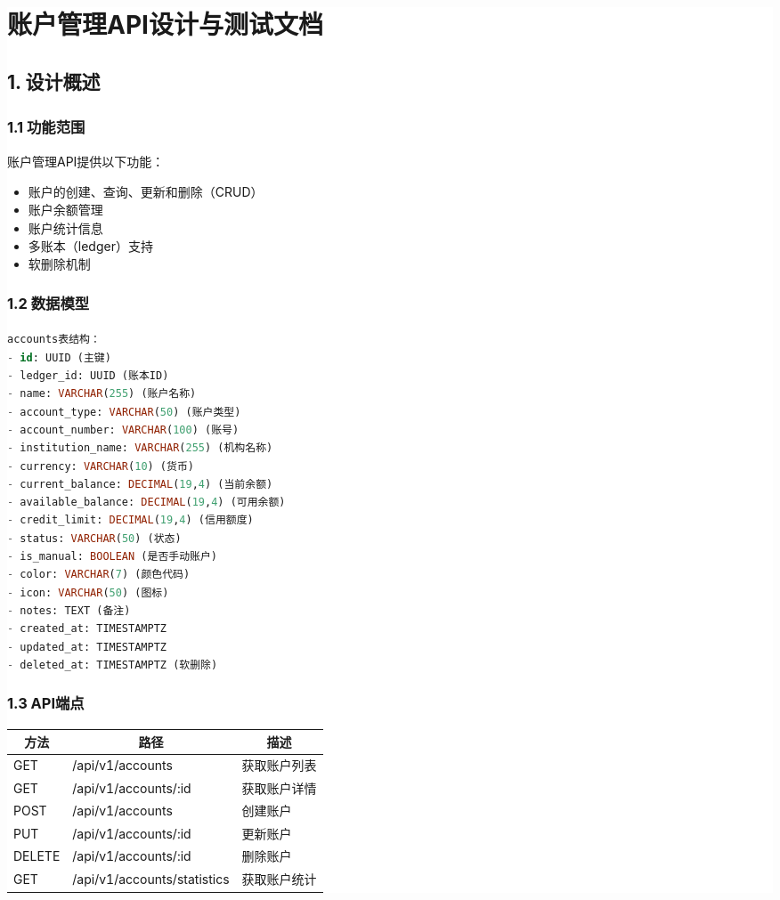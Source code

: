 # 账户管理API设计与测试文档

## 1. 设计概述

### 1.1 功能范围
账户管理API提供以下功能：
- 账户的创建、查询、更新和删除（CRUD）
- 账户余额管理
- 账户统计信息
- 多账本（ledger）支持
- 软删除机制

### 1.2 数据模型

```sql
accounts表结构：
- id: UUID (主键)
- ledger_id: UUID (账本ID)
- name: VARCHAR(255) (账户名称)
- account_type: VARCHAR(50) (账户类型)
- account_number: VARCHAR(100) (账号)
- institution_name: VARCHAR(255) (机构名称)
- currency: VARCHAR(10) (货币)
- current_balance: DECIMAL(19,4) (当前余额)
- available_balance: DECIMAL(19,4) (可用余额)
- credit_limit: DECIMAL(19,4) (信用额度)
- status: VARCHAR(50) (状态)
- is_manual: BOOLEAN (是否手动账户)
- color: VARCHAR(7) (颜色代码)
- icon: VARCHAR(50) (图标)
- notes: TEXT (备注)
- created_at: TIMESTAMPTZ
- updated_at: TIMESTAMPTZ
- deleted_at: TIMESTAMPTZ (软删除)
```

### 1.3 API端点

| 方法 | 路径 | 描述 |
|------|------|------|
| GET | /api/v1/accounts | 获取账户列表 |
| GET | /api/v1/accounts/:id | 获取账户详情 |
| POST | /api/v1/accounts | 创建账户 |
| PUT | /api/v1/accounts/:id | 更新账户 |
| DELETE | /api/v1/accounts/:id | 删除账户 |
| GET | /api/v1/accounts/statistics | 获取账户统计 |
